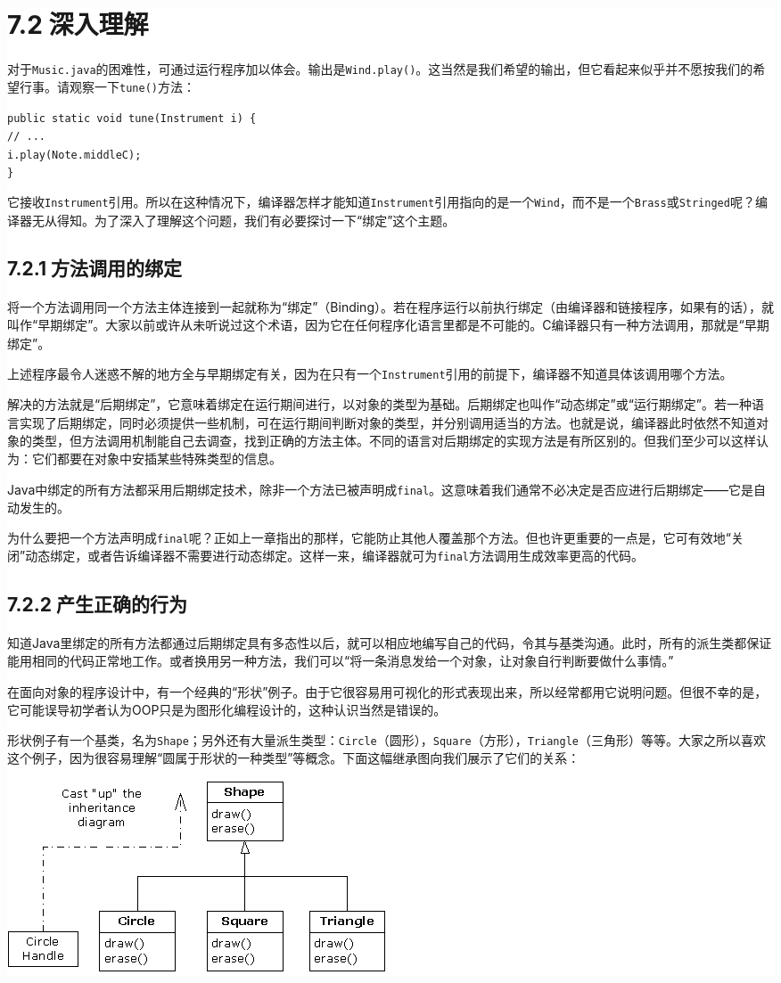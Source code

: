 # 7.2 深入理解


对于`Music.java`的困难性，可通过运行程序加以体会。输出是`Wind.play()`。这当然是我们希望的输出，但它看起来似乎并不愿按我们的希望行事。请观察一下`tune()`方法：

```
public static void tune(Instrument i) {
// ...
i.play(Note.middleC);
}
```

它接收`Instrument`引用。所以在这种情况下，编译器怎样才能知道`Instrument`引用指向的是一个`Wind`，而不是一个`Brass`或`Stringed`呢？编译器无从得知。为了深入了理解这个问题，我们有必要探讨一下“绑定”这个主题。

## 7.2.1 方法调用的绑定

将一个方法调用同一个方法主体连接到一起就称为“绑定”（Binding）。若在程序运行以前执行绑定（由编译器和链接程序，如果有的话），就叫作“早期绑定”。大家以前或许从未听说过这个术语，因为它在任何程序化语言里都是不可能的。C编译器只有一种方法调用，那就是“早期绑定”。

上述程序最令人迷惑不解的地方全与早期绑定有关，因为在只有一个`Instrument`引用的前提下，编译器不知道具体该调用哪个方法。

解决的方法就是“后期绑定”，它意味着绑定在运行期间进行，以对象的类型为基础。后期绑定也叫作“动态绑定”或“运行期绑定”。若一种语言实现了后期绑定，同时必须提供一些机制，可在运行期间判断对象的类型，并分别调用适当的方法。也就是说，编译器此时依然不知道对象的类型，但方法调用机制能自己去调查，找到正确的方法主体。不同的语言对后期绑定的实现方法是有所区别的。但我们至少可以这样认为：它们都要在对象中安插某些特殊类型的信息。

Java中绑定的所有方法都采用后期绑定技术，除非一个方法已被声明成`final`。这意味着我们通常不必决定是否应进行后期绑定——它是自动发生的。

为什么要把一个方法声明成`final`呢？正如上一章指出的那样，它能防止其他人覆盖那个方法。但也许更重要的一点是，它可有效地“关闭”动态绑定，或者告诉编译器不需要进行动态绑定。这样一来，编译器就可为`final`方法调用生成效率更高的代码。

## 7.2.2 产生正确的行为

知道Java里绑定的所有方法都通过后期绑定具有多态性以后，就可以相应地编写自己的代码，令其与基类沟通。此时，所有的派生类都保证能用相同的代码正常地工作。或者换用另一种方法，我们可以“将一条消息发给一个对象，让对象自行判断要做什么事情。”

在面向对象的程序设计中，有一个经典的“形状”例子。由于它很容易用可视化的形式表现出来，所以经常都用它说明问题。但很不幸的是，它可能误导初学者认为OOP只是为图形化编程设计的，这种认识当然是错误的。

形状例子有一个基类，名为`Shape`；另外还有大量派生类型：`Circle`（圆形），`Square`（方形），`Triangle`（三角形）等等。大家之所以喜欢这个例子，因为很容易理解“圆属于形状的一种类型”等概念。下面这幅继承图向我们展示了它们的关系：

![](7-1.gif)
